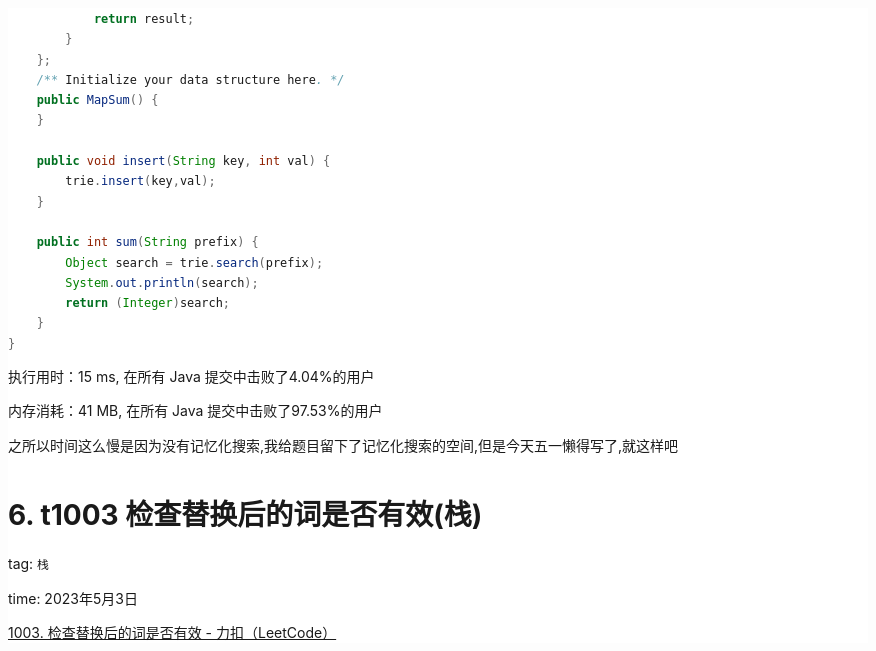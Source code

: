 ```java
            return result;
        }
    };
    /** Initialize your data structure here. */
    public MapSum() {
    }

    public void insert(String key, int val) {
        trie.insert(key,val);
    }

    public int sum(String prefix) {
        Object search = trie.search(prefix);
        System.out.println(search);
        return (Integer)search;
    }
}
```

执行用时：15 ms, 在所有 Java 提交中击败了4.04%的用户

内存消耗：41 MB, 在所有 Java 提交中击败了97.53%的用户

之所以时间这么慢是因为没有记忆化搜索,我给题目留下了记忆化搜索的空间,但是今天五一懒得写了,就这样吧

# 6. t1003 检查替换后的词是否有效(栈)

tag: `栈`

time: 2023年5月3日

[1003. 检查替换后的词是否有效 - 力扣（LeetCode）](https://leetcode.cn/problems/check-if-word-is-valid-after-substitutions/)

